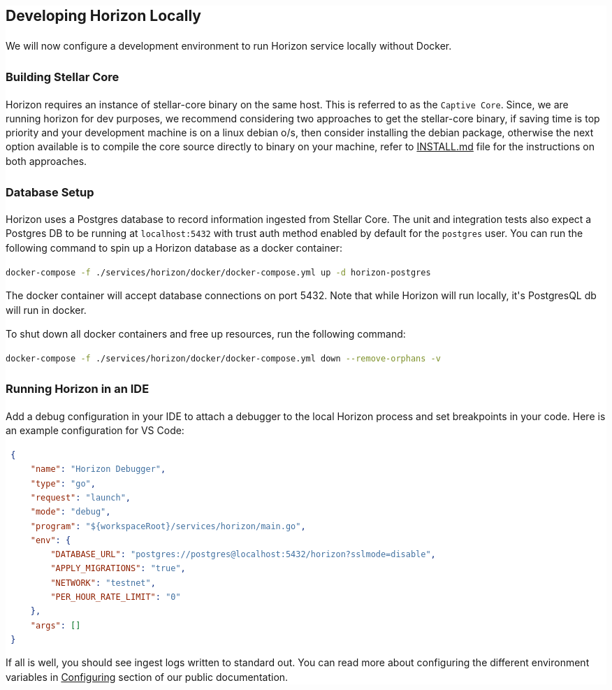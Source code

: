 ## Developing Horizon Locally
We will now configure a development environment to run Horizon service locally without Docker.

### Building Stellar Core
Horizon requires an instance of stellar-core binary on the same host. This is referred to as the `Captive Core`. Since, we are running horizon for dev purposes, we recommend considering two approaches to get the stellar-core binary, if saving time is top priority and your development machine is on a linux debian o/s, then consider installing the debian package, otherwise the next option available is to compile the core source directly to binary on your machine, refer to [INSTALL.md](https://github.com/stellar/stellar-core/blob/master/INSTALL.md) file for the instructions on both approaches.

### Database Setup

Horizon uses a Postgres database to record information ingested from Stellar Core. The unit and integration tests also expect a Postgres DB to be running at ``localhost:5432`` with trust auth method enabled by default for the ``postgres`` user.  You can run the following command to spin up a Horizon database as a docker container:
```bash
docker-compose -f ./services/horizon/docker/docker-compose.yml up -d horizon-postgres
```
The docker container will accept database connections on port 5432. Note that while Horizon will run locally, it's PostgresQL db will run in docker.

To shut down all docker containers and free up resources, run the following command:
```bash
docker-compose -f ./services/horizon/docker/docker-compose.yml down --remove-orphans -v
```

### Running Horizon in an IDE

Add a debug configuration in your IDE to attach a debugger to the local Horizon process and set breakpoints in your code. Here is an example configuration for VS Code:

```json
 {
     "name": "Horizon Debugger",
     "type": "go",
     "request": "launch",
     "mode": "debug",
     "program": "${workspaceRoot}/services/horizon/main.go",
     "env": {
         "DATABASE_URL": "postgres://postgres@localhost:5432/horizon?sslmode=disable",
         "APPLY_MIGRATIONS": "true",
         "NETWORK": "testnet",
         "PER_HOUR_RATE_LIMIT": "0"
     },
     "args": []
 }
```
If all is well, you should see ingest logs written to standard out. You can read more about configuring the different environment variables in [Configuring](https://developers.stellar.org/docs/run-api-server/configuring) section of our public documentation.
